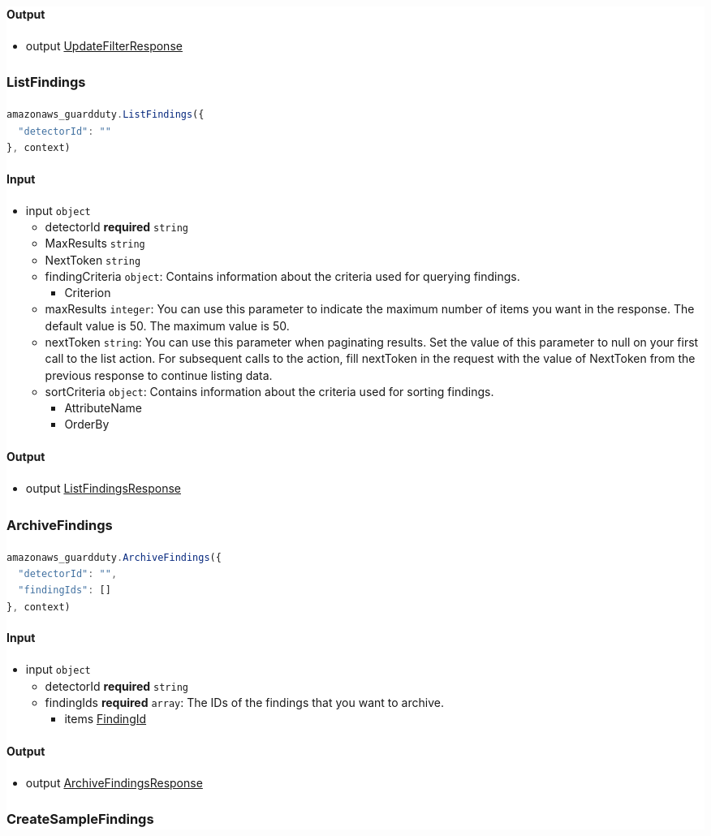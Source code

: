 #### Output
* output [UpdateFilterResponse](#updatefilterresponse)

### ListFindings



```js
amazonaws_guardduty.ListFindings({
  "detectorId": ""
}, context)
```

#### Input
* input `object`
  * detectorId **required** `string`
  * MaxResults `string`
  * NextToken `string`
  * findingCriteria `object`: Contains information about the criteria used for querying findings.
    * Criterion
  * maxResults `integer`: You can use this parameter to indicate the maximum number of items you want in the response. The default value is 50. The maximum value is 50.
  * nextToken `string`: You can use this parameter when paginating results. Set the value of this parameter to null on your first call to the list action. For subsequent calls to the action, fill nextToken in the request with the value of NextToken from the previous response to continue listing data.
  * sortCriteria `object`: Contains information about the criteria used for sorting findings.
    * AttributeName
    * OrderBy

#### Output
* output [ListFindingsResponse](#listfindingsresponse)

### ArchiveFindings



```js
amazonaws_guardduty.ArchiveFindings({
  "detectorId": "",
  "findingIds": []
}, context)
```

#### Input
* input `object`
  * detectorId **required** `string`
  * findingIds **required** `array`: The IDs of the findings that you want to archive.
    * items [FindingId](#findingid)

#### Output
* output [ArchiveFindingsResponse](#archivefindingsresponse)

### CreateSampleFindings
